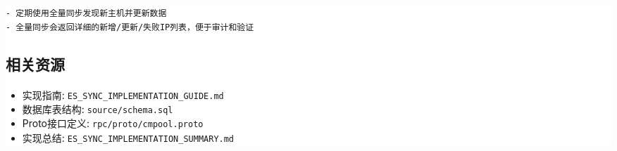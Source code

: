     - 定期使用全量同步发现新主机并更新数据
    - 全量同步会返回详细的新增/更新/失败IP列表，便于审计和验证

## 相关资源

- 实现指南: `ES_SYNC_IMPLEMENTATION_GUIDE.md`
- 数据库表结构: `source/schema.sql`
- Proto接口定义: `rpc/proto/cmpool.proto`
- 实现总结: `ES_SYNC_IMPLEMENTATION_SUMMARY.md`
